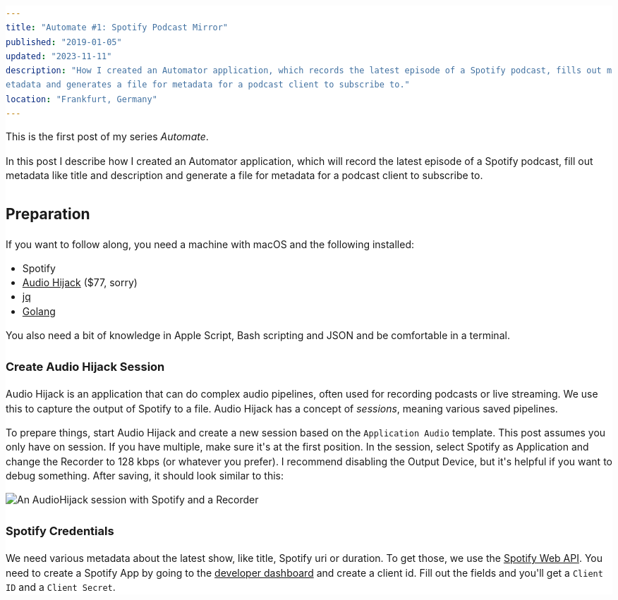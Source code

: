 ```yaml
---
title: "Automate #1: Spotify Podcast Mirror"
published: "2019-01-05"
updated: "2023-11-11"
description: "How I created an Automator application, which records the latest episode of a Spotify podcast, fills out metadata and generates a file for metadata for a podcast client to subscribe to."
location: "Frankfurt, Germany"
---
```


This is the first post of my series _Automate_.

In this post I describe how I created an Automator application, which will record the latest episode of a Spotify podcast, fill out metadata like title and description and generate a file for metadata for a podcast client to subscribe to.



## Preparation

If you want to follow along, you need a machine with macOS and the following installed:

- Spotify
- [Audio Hijack](https://www.rogueamoeba.com/audiohijack/) ($77, sorry)
- [jq](https://stedolan.github.io/jq)
- [Golang](https://golang.org/)

You also need a bit of knowledge in Apple Script, Bash scripting and JSON and be comfortable in a terminal.

### Create Audio Hijack Session

Audio Hijack is an application that can do complex audio pipelines, often used for recording podcasts or live streaming. We use this to capture the output of Spotify to a file. Audio Hijack has a concept of _sessions_, meaning various saved pipelines.

To prepare things, start Audio Hijack and create a new session based on the `Application Audio` template. 
This post assumes you only have on session. If you have multiple, make sure it's at the first position. In the session, select Spotify as Application and change the Recorder to 128 kbps (or whatever you prefer). I recommend disabling the Output Device, but it's helpful if you want to debug something. After saving, it should look similar to this:

<picture>
  <source srcset="/articles/automate-1-spotify-podcast-mirror/audio_hijack_session.avif" type="image/avif" />
  <img src="/articles/automate-1-spotify-podcast-mirror/audio_hijack_session.png" alt="An AudioHijack session with Spotify and a Recorder" />
</picture>

### Spotify Credentials

We need various metadata about the latest show, like title, Spotify uri or duration. 
To get those, we use the [Spotify Web API](https://developer.spotify.com/documentation/web-api/). You need to create a Spotify App by going to the [developer dashboard](https://developer.spotify.com/dashboard) and create a client id. 
Fill out the fields and you'll get a `Client ID` and a `Client Secret`.
